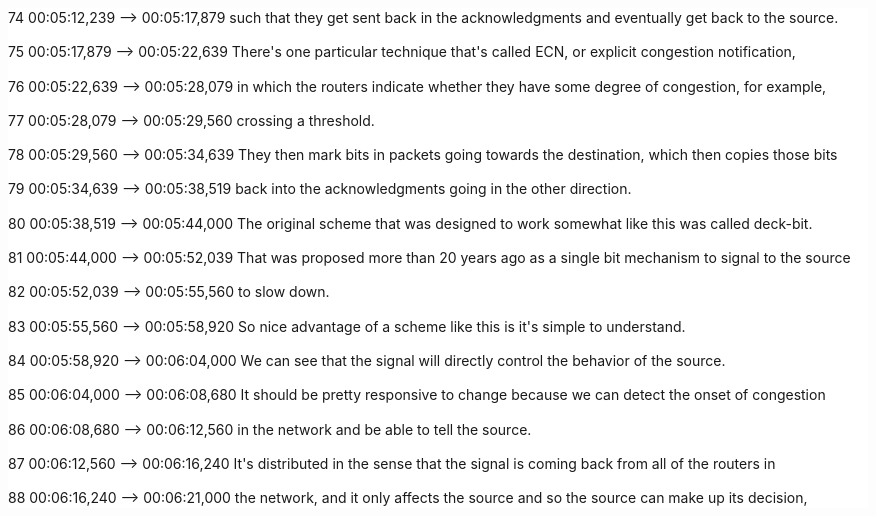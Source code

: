 74
00:05:12,239 --> 00:05:17,879
such that they get sent back in the acknowledgments and eventually get back to the source.

75
00:05:17,879 --> 00:05:22,639
There's one particular technique that's called ECN, or explicit congestion notification,

76
00:05:22,639 --> 00:05:28,079
in which the routers indicate whether they have some degree of congestion, for example,

77
00:05:28,079 --> 00:05:29,560
crossing a threshold.

78
00:05:29,560 --> 00:05:34,639
They then mark bits in packets going towards the destination, which then copies those bits

79
00:05:34,639 --> 00:05:38,519
back into the acknowledgments going in the other direction.

80
00:05:38,519 --> 00:05:44,000
The original scheme that was designed to work somewhat like this was called deck-bit.

81
00:05:44,000 --> 00:05:52,039
That was proposed more than 20 years ago as a single bit mechanism to signal to the source

82
00:05:52,039 --> 00:05:55,560
to slow down.

83
00:05:55,560 --> 00:05:58,920
So nice advantage of a scheme like this is it's simple to understand.

84
00:05:58,920 --> 00:06:04,000
We can see that the signal will directly control the behavior of the source.

85
00:06:04,000 --> 00:06:08,680
It should be pretty responsive to change because we can detect the onset of congestion

86
00:06:08,680 --> 00:06:12,560
in the network and be able to tell the source.

87
00:06:12,560 --> 00:06:16,240
It's distributed in the sense that the signal is coming back from all of the routers in

88
00:06:16,240 --> 00:06:21,000
the network, and it only affects the source and so the source can make up its decision,
